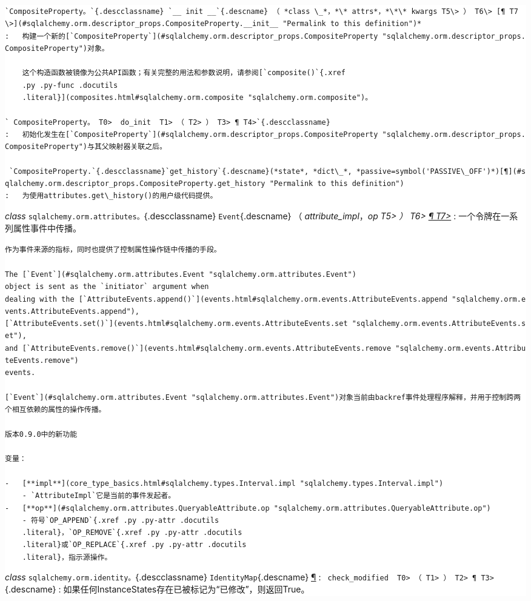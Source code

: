     `CompositeProperty。`{.descclassname} `__ init __`{.descname} （ *class \_*，*\* attrs*，*\*\* kwargs T5\> ） T6\> [¶ T7\>](#sqlalchemy.orm.descriptor_props.CompositeProperty.__init__ "Permalink to this definition")*
    :   构建一个新的[`CompositeProperty`](#sqlalchemy.orm.descriptor_props.CompositeProperty "sqlalchemy.orm.descriptor_props.CompositeProperty")对象。

        这个构造函数被镜像为公共API函数；有关完整的用法和参数说明，请参阅[`composite()`{.xref
        .py .py-func .docutils
        .literal}](composites.html#sqlalchemy.orm.composite "sqlalchemy.orm.composite")。

    ` CompositeProperty。 T0>  do_init  T1> （ T2> ） T3> ¶ T4>`{.descclassname}
    :   初始化发生在[`CompositeProperty`](#sqlalchemy.orm.descriptor_props.CompositeProperty "sqlalchemy.orm.descriptor_props.CompositeProperty")与其父映射器关联之后。

     `CompositeProperty.`{.descclassname}`get_history`{.descname}(*state*, *dict\_*, *passive=symbol('PASSIVE\_OFF')*)[¶](#sqlalchemy.orm.descriptor_props.CompositeProperty.get_history "Permalink to this definition")
    :   为使用attributes.get\_history()的用户级代码提供。

*class* `sqlalchemy.orm.attributes。`{.descclassname} `Event`{.descname} （ *attribute\_impl*，*op T5\> ） T6\> [¶ T7\>](#sqlalchemy.orm.attributes.Event "Permalink to this definition")*
:   一个令牌在一系列属性事件中传播。

    作为事件来源的指标，同时也提供了控制属性操作链中传播的手段。

    The [`Event`](#sqlalchemy.orm.attributes.Event "sqlalchemy.orm.attributes.Event")
    object is sent as the `initiator` argument when
    dealing with the [`AttributeEvents.append()`](events.html#sqlalchemy.orm.events.AttributeEvents.append "sqlalchemy.orm.events.AttributeEvents.append"),
    [`AttributeEvents.set()`](events.html#sqlalchemy.orm.events.AttributeEvents.set "sqlalchemy.orm.events.AttributeEvents.set"),
    and [`AttributeEvents.remove()`](events.html#sqlalchemy.orm.events.AttributeEvents.remove "sqlalchemy.orm.events.AttributeEvents.remove")
    events.

    [`Event`](#sqlalchemy.orm.attributes.Event "sqlalchemy.orm.attributes.Event")对象当前由backref事件处理程序解释，并用于控制跨两个相互依赖的属性的操作传播。

    版本0.9.0中的新功能

    变量：

    -   [**impl**](core_type_basics.html#sqlalchemy.types.Interval.impl "sqlalchemy.types.Interval.impl")
        - `AttributeImpl`它是当前的事件发起者。
    -   [**op**](#sqlalchemy.orm.attributes.QueryableAttribute.op "sqlalchemy.orm.attributes.QueryableAttribute.op")
        - 符号`OP_APPEND`{.xref .py .py-attr .docutils
        .literal}，`OP_REMOVE`{.xref .py .py-attr .docutils
        .literal}或`OP_REPLACE`{.xref .py .py-attr .docutils
        .literal}，指示源操作。

*class* `sqlalchemy.orm.identity。`{.descclassname} `IdentityMap`{.descname} [¶](#sqlalchemy.orm.identity.IdentityMap "Permalink to this definition")
:   ` check_modified  T0> （ T1> ） T2> ¶ T3>`{.descname}
    :   如果任何InstanceStates存在已被标记为“已修改”，则返回True。

